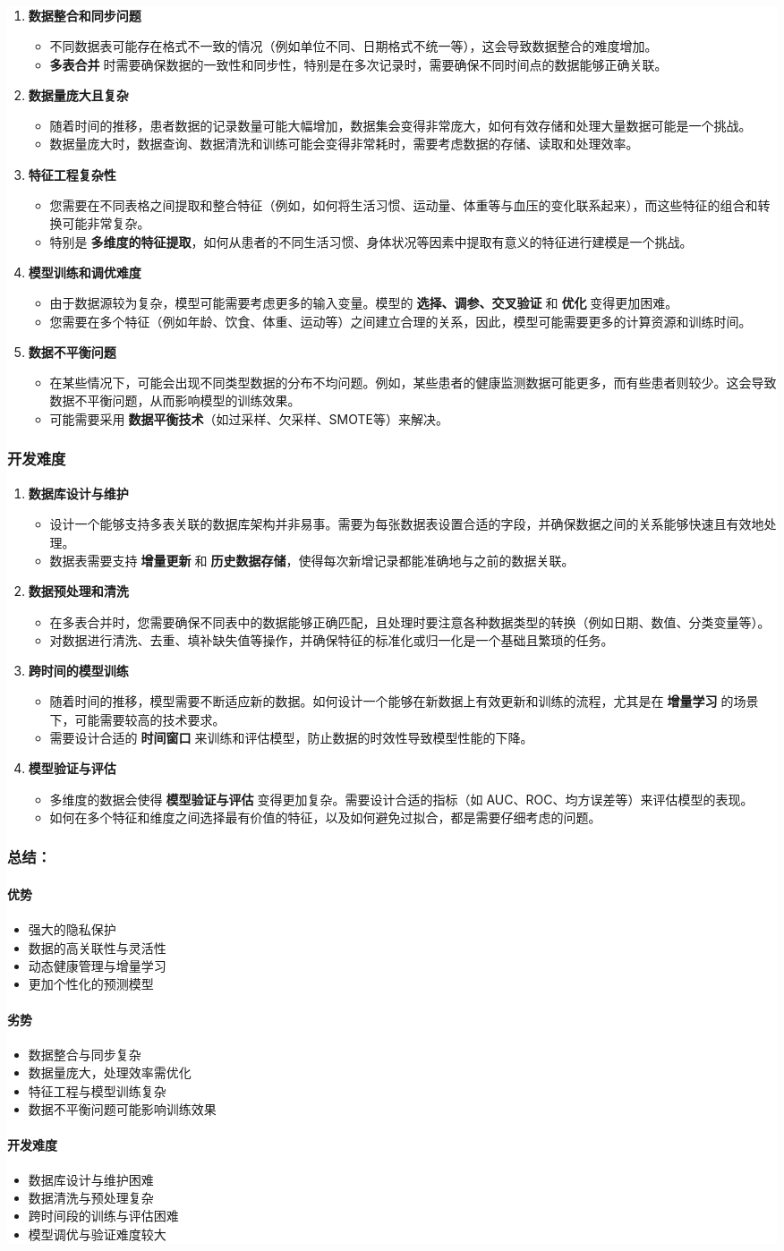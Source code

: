 1. **数据整合和同步问题**  
   - 不同数据表可能存在格式不一致的情况（例如单位不同、日期格式不统一等），这会导致数据整合的难度增加。
   - **多表合并** 时需要确保数据的一致性和同步性，特别是在多次记录时，需要确保不同时间点的数据能够正确关联。

2. **数据量庞大且复杂**  
   - 随着时间的推移，患者数据的记录数量可能大幅增加，数据集会变得非常庞大，如何有效存储和处理大量数据可能是一个挑战。
   - 数据量庞大时，数据查询、数据清洗和训练可能会变得非常耗时，需要考虑数据的存储、读取和处理效率。

3. **特征工程复杂性**  
   - 您需要在不同表格之间提取和整合特征（例如，如何将生活习惯、运动量、体重等与血压的变化联系起来），而这些特征的组合和转换可能非常复杂。
   - 特别是 **多维度的特征提取**，如何从患者的不同生活习惯、身体状况等因素中提取有意义的特征进行建模是一个挑战。

4. **模型训练和调优难度**  
   - 由于数据源较为复杂，模型可能需要考虑更多的输入变量。模型的 **选择、调参、交叉验证** 和 **优化** 变得更加困难。
   - 您需要在多个特征（例如年龄、饮食、体重、运动等）之间建立合理的关系，因此，模型可能需要更多的计算资源和训练时间。

5. **数据不平衡问题**  
   - 在某些情况下，可能会出现不同类型数据的分布不均问题。例如，某些患者的健康监测数据可能更多，而有些患者则较少。这会导致数据不平衡问题，从而影响模型的训练效果。
   - 可能需要采用 **数据平衡技术**（如过采样、欠采样、SMOTE等）来解决。

### **开发难度**

1. **数据库设计与维护**  
   - 设计一个能够支持多表关联的数据库架构并非易事。需要为每张数据表设置合适的字段，并确保数据之间的关系能够快速且有效地处理。
   - 数据表需要支持 **增量更新** 和 **历史数据存储**，使得每次新增记录都能准确地与之前的数据关联。

2. **数据预处理和清洗**  
   - 在多表合并时，您需要确保不同表中的数据能够正确匹配，且处理时要注意各种数据类型的转换（例如日期、数值、分类变量等）。
   - 对数据进行清洗、去重、填补缺失值等操作，并确保特征的标准化或归一化是一个基础且繁琐的任务。

3. **跨时间的模型训练**  
   - 随着时间的推移，模型需要不断适应新的数据。如何设计一个能够在新数据上有效更新和训练的流程，尤其是在 **增量学习** 的场景下，可能需要较高的技术要求。
   - 需要设计合适的 **时间窗口** 来训练和评估模型，防止数据的时效性导致模型性能的下降。

4. **模型验证与评估**  
   - 多维度的数据会使得 **模型验证与评估** 变得更加复杂。需要设计合适的指标（如 AUC、ROC、均方误差等）来评估模型的表现。
   - 如何在多个特征和维度之间选择最有价值的特征，以及如何避免过拟合，都是需要仔细考虑的问题。

### **总结：**

#### **优势**
- 强大的隐私保护
- 数据的高关联性与灵活性
- 动态健康管理与增量学习
- 更加个性化的预测模型

#### **劣势**
- 数据整合与同步复杂
- 数据量庞大，处理效率需优化
- 特征工程与模型训练复杂
- 数据不平衡问题可能影响训练效果

#### **开发难度**
- 数据库设计与维护困难
- 数据清洗与预处理复杂
- 跨时间段的训练与评估困难
- 模型调优与验证难度较大

